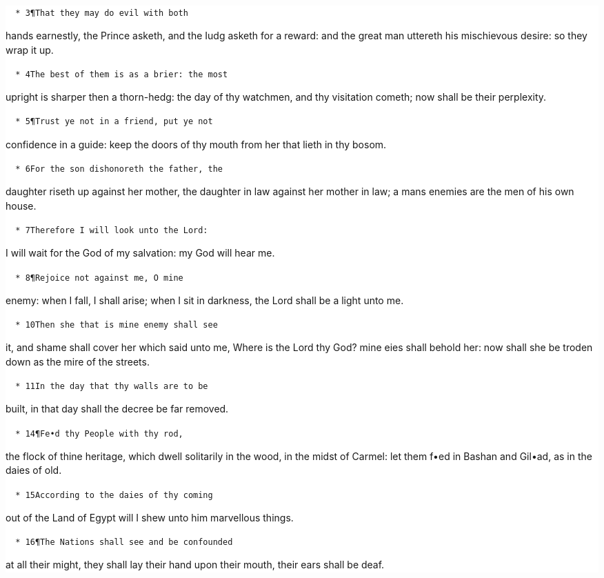       * 3¶That they may do evil with both
hands earnestly, the Prince asketh, and
the Iudg asketh for a reward: and the
great man uttereth his mischievous
desire: so they wrap it up.

      * 4The best of them is as a brier: the most
upright is sharper then a thorn-hedg:
the day of thy watchmen, and thy visitation
cometh; now shall be their
perplexity.

      * 5¶Trust ye not in a friend, put ye not
confidence in a guide: keep the doors
of thy mouth from her that lieth in
thy bosom.

      * 6For the son dishonoreth the father, the
daughter riseth up against her mother,
the daughter in law against her mother
in law; a mans enemies are the men
of his own house.

      * 7Therefore I will look unto the Lord:
I will wait for the God of my salvation:
my God will hear me.

      * 8¶Rejoice not against me, O mine
enemy: when I fall, I shall arise;
when I sit in darkness, the Lord shall
be a light unto me.

      * 10Then she that is mine enemy shall see
it, and shame shall cover her which
said unto me, Where is the Lord thy
God? mine eies shall behold her: now
shall she be troden down as the mire
of the streets.

      * 11In the day that thy walls are to be
built, in that day shall the decree be
far removed.

      * 14¶Fe•d thy People with thy rod,
the flock of thine heritage, which dwell
solitarily in the wood, in the midst
of Carmel: let them f•ed in Bashan
and Gil•ad, as in the daies of
old.

      * 15According to the daies of thy coming
out of the Land of Egypt will I shew
unto him marvellous things.

      * 16¶The Nations shall see and be confounded
at all their might, they shall
lay their hand upon their mouth, their
ears shall be deaf.
